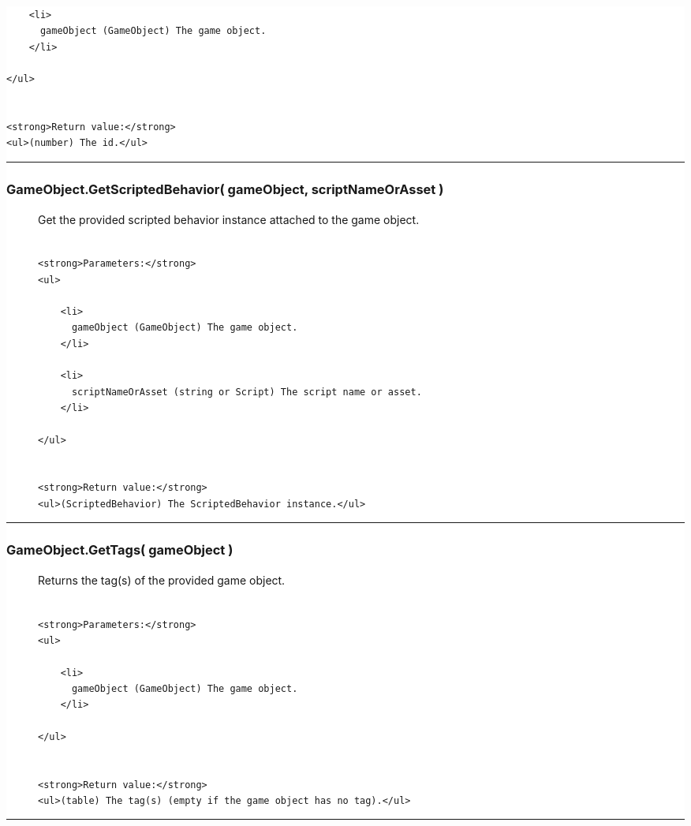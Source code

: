         <li>
          gameObject (GameObject) The game object.
        </li>
        
    </ul>


    <strong>Return value:</strong>
    <ul>(number) The id.</ul>

</dd>
<hr>
    
        
<dt><a name="GameObject.GetScriptedBehavior"></a><h3>GameObject.GetScriptedBehavior( gameObject, scriptNameOrAsset )</h3></dt>
<dd>
Get the provided scripted behavior instance attached to the game object.
<br><br>

    <strong>Parameters:</strong>
    <ul>
        
        <li>
          gameObject (GameObject) The game object.
        </li>
        
        <li>
          scriptNameOrAsset (string or Script) The script name or asset.
        </li>
        
    </ul>


    <strong>Return value:</strong>
    <ul>(ScriptedBehavior) The ScriptedBehavior instance.</ul>

</dd>
<hr>
    
        
<dt><a name="GameObject.GetTags"></a><h3>GameObject.GetTags( gameObject )</h3></dt>
<dd>
Returns the tag(s) of the provided game object.
<br><br>

    <strong>Parameters:</strong>
    <ul>
        
        <li>
          gameObject (GameObject) The game object.
        </li>
        
    </ul>


    <strong>Return value:</strong>
    <ul>(table) The tag(s) (empty if the game object has no tag).</ul>

</dd>
<hr>
    